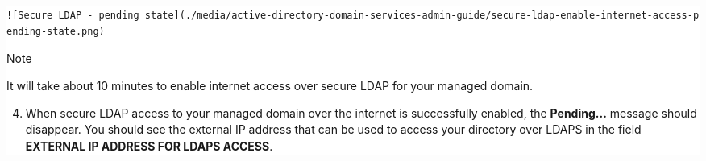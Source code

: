    ![Secure LDAP - pending state](./media/active-directory-domain-services-admin-guide/secure-ldap-enable-internet-access-pending-state.png)
   
   > [!NOTE]
   > It will take about 10 minutes to enable internet access over secure LDAP for your managed domain.
   > 
4. When secure LDAP access to your managed domain over the internet is successfully enabled, the **Pending...** message should disappear. You should see the external IP address that can be used to access your directory over LDAPS in the field **EXTERNAL IP ADDRESS FOR LDAPS ACCESS**.
   